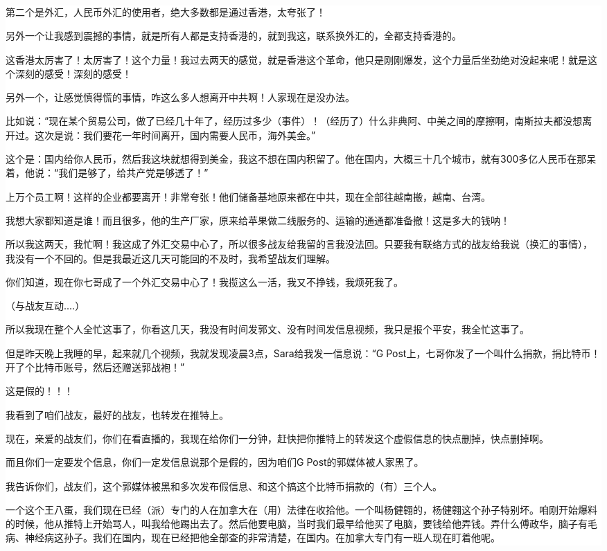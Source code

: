第二个是外汇，人民币外汇的使用者，绝大多数都是通过香港，太夸张了！



另外一个让我感到震撼的事情，就是所有人都是支持香港的，就到我这，联系换外汇的，全都支持香港的。



这香港太厉害了！太厉害了！这个力量！我过去两天的感觉，就是香港这个革命，他只是刚刚爆发，这个力量后坐劲绝对没起来呢！就是这个深刻的感受！深刻的感受！



另外一个，让感觉慎得慌的事情，咋这么多人想离开中共啊！人家现在是没办法。



比如说：“现在某个贸易公司，做了已经几十年了，经历过多少（事件）！（经历了）什么非典阿、中美之间的摩擦啊，南斯拉夫都没想离开过。这次是说：我们要花一年时间离开，国内需要人民币，海外美金。”



这个是：国内给你人民币，然后我这块就想得到美金，我这不想在国内积留了。他在国内，大概三十几个城市，就有300多亿人民币在那呆着，他说：“我们是够了，给共产党是够透了！”



上万个员工啊！这样的企业都要离开！非常夸张！他们储备基地原来都在中共，现在全部往越南搬，越南、台湾。



我想大家都知道是谁！而且很多，他的生产厂家，原来给苹果做二线服务的、运输的通通都准备撤！这是多大的钱呐！



所以我这两天，我忙啊！我这成了外汇交易中心了，所以很多战友给我留的言我没法回。只要我有联络方式的战友给我说（换汇的事情），我没有一个不回的。但是我最近这几天可能回的不及时，我希望战友们理解。



你们知道，现在你七哥成了一个外汇交易中心了！我揽这么一活，我又不挣钱，我烦死我了。



（与战友互动....）



所以我现在整个人全忙这事了，你看这几天，我没有时间发郭文、没有时间发信息视频，我只是报个平安，我全忙这事了。



但是昨天晚上我睡的早，起来就几个视频，我就发现凌晨3点，Sara给我发一信息说：“G Post上，七哥你发了一个叫什么捐款，捐比特币！开了个比特币账号，然后还赠送郭战袍！”



这是假的！！！



我看到了咱们战友，最好的战友，也转发在推特上。



现在，亲爱的战友们，你们在看直播的，我现在给你们一分钟，赶快把你推特上的转发这个虚假信息的快点删掉，快点删掉啊。



而且你们一定要发个信息，你们一定发信息说那个是假的，因为咱们G Post的郭媒体被人家黑了。



我告诉你们，战友们，这个郭媒体被黑和多次发布假信息、和这个搞这个比特币捐款的（有）三个人。



一个这个王八蛋，我们现在已经（派）专门的人在加拿大在（用）法律在收拾他。一个叫杨健翱的，杨健翱这个孙子特别坏。咱刚开始爆料的时候，他从推特上开始骂人，叫我给他踢出去了。然后他要电脑，当时我们最早给他买了电脑，要钱给他弄钱。弄什么傅政华，脑子有毛病、神经病这孙子。我们在国内，现在已经把他全部查的非常清楚，在国内。在加拿大专门有一班人现在盯着他呢。

